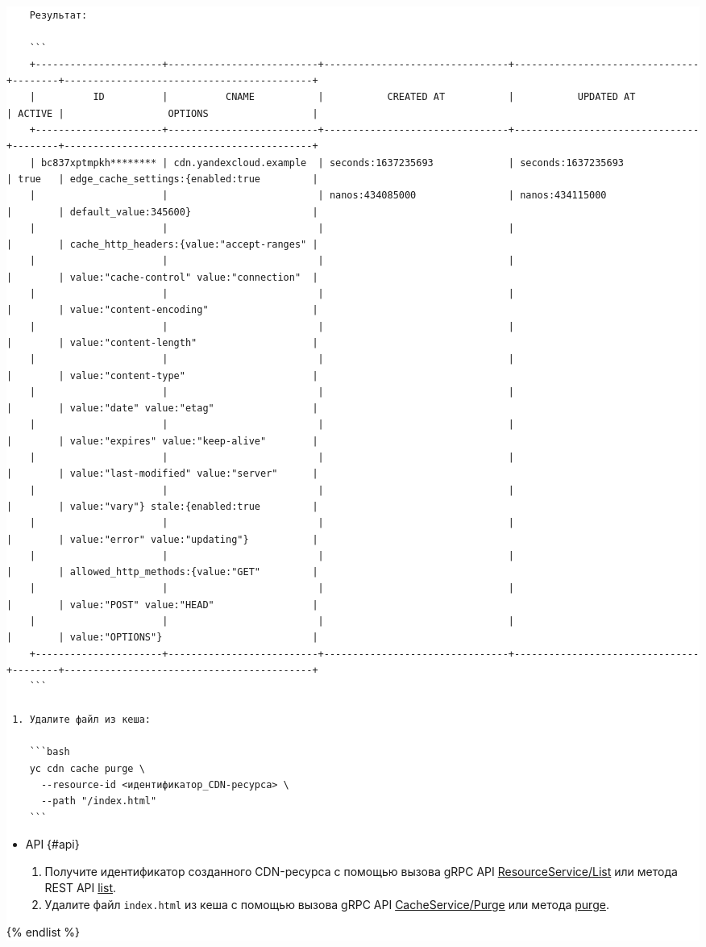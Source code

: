         Результат:

        ```
        +----------------------+--------------------------+--------------------------------+--------------------------------+--------+-------------------------------------------+
        |          ID          |          CNAME           |           CREATED AT           |           UPDATED AT           | ACTIVE |                  OPTIONS                  |
        +----------------------+--------------------------+--------------------------------+--------------------------------+--------+-------------------------------------------+
        | bc837xptmpkh******** | cdn.yandexcloud.example  | seconds:1637235693             | seconds:1637235693             | true   | edge_cache_settings:{enabled:true         |
        |                      |                          | nanos:434085000                | nanos:434115000                |        | default_value:345600}                     |
        |                      |                          |                                |                                |        | cache_http_headers:{value:"accept-ranges" |
        |                      |                          |                                |                                |        | value:"cache-control" value:"connection"  |
        |                      |                          |                                |                                |        | value:"content-encoding"                  |
        |                      |                          |                                |                                |        | value:"content-length"                    |
        |                      |                          |                                |                                |        | value:"content-type"                      |
        |                      |                          |                                |                                |        | value:"date" value:"etag"                 |
        |                      |                          |                                |                                |        | value:"expires" value:"keep-alive"        |
        |                      |                          |                                |                                |        | value:"last-modified" value:"server"      |
        |                      |                          |                                |                                |        | value:"vary"} stale:{enabled:true         |
        |                      |                          |                                |                                |        | value:"error" value:"updating"}           |
        |                      |                          |                                |                                |        | allowed_http_methods:{value:"GET"         |
        |                      |                          |                                |                                |        | value:"POST" value:"HEAD"                 |
        |                      |                          |                                |                                |        | value:"OPTIONS"}                          |
        +----------------------+--------------------------+--------------------------------+--------------------------------+--------+-------------------------------------------+
        ```

     1. Удалите файл из кеша:

        ```bash
        yc cdn cache purge \
          --resource-id <идентификатор_CDN-ресурса> \
          --path "/index.html"
        ```

   - API {#api}

     1. Получите идентификатор созданного CDN-ресурса с помощью вызова gRPC API [ResourceService/List](../cdn/api-ref/grpc/Resource/list.md) или метода REST API [list](../cdn/api-ref/Resource/list.md).
     1. Удалите файл `index.html` из кеша с помощью вызова gRPC API [CacheService/Purge](../cdn/api-ref/grpc/cache_service#Purge) или метода [purge](../cdn/api-ref/Cache/purge.md). 

   {% endlist %}
